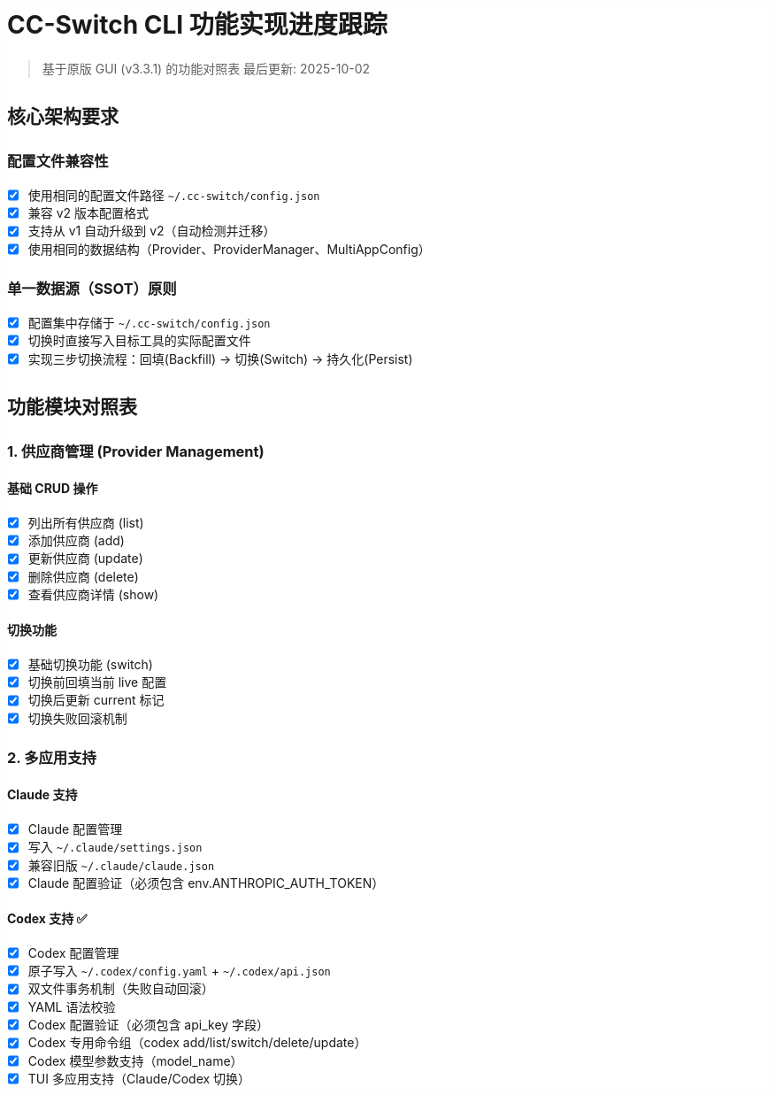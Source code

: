 # CC-Switch CLI 功能实现进度跟踪

> 基于原版 GUI (v3.3.1) 的功能对照表
> 最后更新: 2025-10-02

## 核心架构要求

### 配置文件兼容性
- [x] 使用相同的配置文件路径 `~/.cc-switch/config.json`
- [x] 兼容 v2 版本配置格式
- [x] 支持从 v1 自动升级到 v2（自动检测并迁移）
- [x] 使用相同的数据结构（Provider、ProviderManager、MultiAppConfig）

### 单一数据源（SSOT）原则
- [x] 配置集中存储于 `~/.cc-switch/config.json`
- [x] 切换时直接写入目标工具的实际配置文件
- [x] 实现三步切换流程：回填(Backfill) → 切换(Switch) → 持久化(Persist)

## 功能模块对照表

### 1. 供应商管理 (Provider Management)

#### 基础 CRUD 操作
- [x] 列出所有供应商 (list)
- [x] 添加供应商 (add)
- [x] 更新供应商 (update)
- [x] 删除供应商 (delete)
- [x] 查看供应商详情 (show)

#### 切换功能
- [x] 基础切换功能 (switch)
- [x] 切换前回填当前 live 配置
- [x] 切换后更新 current 标记
- [x] 切换失败回滚机制

### 2. 多应用支持

#### Claude 支持
- [x] Claude 配置管理
- [x] 写入 `~/.claude/settings.json`
- [x] 兼容旧版 `~/.claude/claude.json`
- [x] Claude 配置验证（必须包含 env.ANTHROPIC_AUTH_TOKEN）

#### Codex 支持 ✅
- [x] Codex 配置管理
- [x] 原子写入 `~/.codex/config.yaml` + `~/.codex/api.json`
- [x] 双文件事务机制（失败自动回滚）
- [x] YAML 语法校验
- [x] Codex 配置验证（必须包含 api_key 字段）
- [x] Codex 专用命令组（codex add/list/switch/delete/update）
- [x] Codex 模型参数支持（model_name）
- [x] TUI 多应用支持（Claude/Codex 切换）
